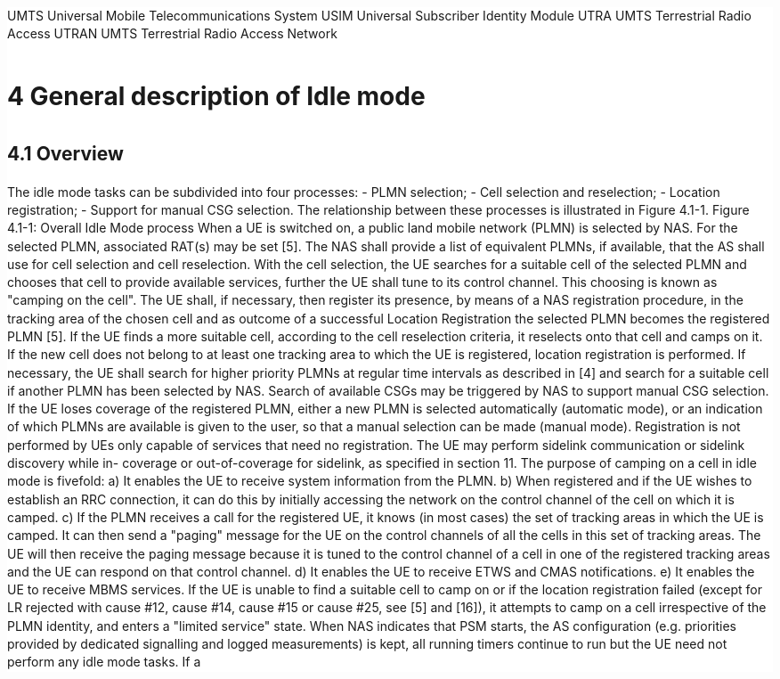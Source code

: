 UMTS Universal Mobile Telecommunications System
USIM Universal Subscriber Identity Module
UTRA UMTS Terrestrial Radio Access
UTRAN UMTS Terrestrial Radio Access Network
# 4 General description of Idle mode
## 4.1 Overview
The idle mode tasks can be subdivided into four processes:
\- PLMN selection;
\- Cell selection and reselection;
\- Location registration;
\- Support for manual CSG selection.
The relationship between these processes is illustrated in Figure 4.1-1.
Figure 4.1-1: Overall Idle Mode process
When a UE is switched on, a public land mobile network (PLMN) is selected by
NAS. For the selected PLMN, associated RAT(s) may be set [5]. The NAS shall
provide a list of equivalent PLMNs, if available, that the AS shall use for
cell selection and cell reselection.
With the cell selection, the UE searches for a suitable cell of the selected
PLMN and chooses that cell to provide available services, further the UE shall
tune to its control channel. This choosing is known as \"camping on the
cell\".
The UE shall, if necessary, then register its presence, by means of a NAS
registration procedure, in the tracking area of the chosen cell and as outcome
of a successful Location Registration the selected PLMN becomes the registered
PLMN [5].
If the UE finds a more suitable cell, according to the cell reselection
criteria, it reselects onto that cell and camps on it. If the new cell does
not belong to at least one tracking area to which the UE is registered,
location registration is performed.
If necessary, the UE shall search for higher priority PLMNs at regular time
intervals as described in [4] and search for a suitable cell if another PLMN
has been selected by NAS.
Search of available CSGs may be triggered by NAS to support manual CSG
selection.
If the UE loses coverage of the registered PLMN, either a new PLMN is selected
automatically (automatic mode), or an indication of which PLMNs are available
is given to the user, so that a manual selection can be made (manual mode).
Registration is not performed by UEs only capable of services that need no
registration.
The UE may perform sidelink communication or sidelink discovery while in-
coverage or out-of-coverage for sidelink, as specified in section 11.
The purpose of camping on a cell in idle mode is fivefold:
a) It enables the UE to receive system information from the PLMN.
b) When registered and if the UE wishes to establish an RRC connection, it can
do this by initially accessing the network on the control channel of the cell
on which it is camped.
c) If the PLMN receives a call for the registered UE, it knows (in most cases)
the set of tracking areas in which the UE is camped. It can then send a
\"paging\" message for the UE on the control channels of all the cells in this
set of tracking areas. The UE will then receive the paging message because it
is tuned to the control channel of a cell in one of the registered tracking
areas and the UE can respond on that control channel.
d) It enables the UE to receive ETWS and CMAS notifications.
e) It enables the UE to receive MBMS services.
If the UE is unable to find a suitable cell to camp on or if the location
registration failed (except for LR rejected with cause #12, cause #14, cause
#15 or cause #25, see [5] and [16]), it attempts to camp on a cell
irrespective of the PLMN identity, and enters a \"limited service\" state.
When NAS indicates that PSM starts, the AS configuration (e.g. priorities
provided by dedicated signalling and logged measurements) is kept, all running
timers continue to run but the UE need not perform any idle mode tasks. If a